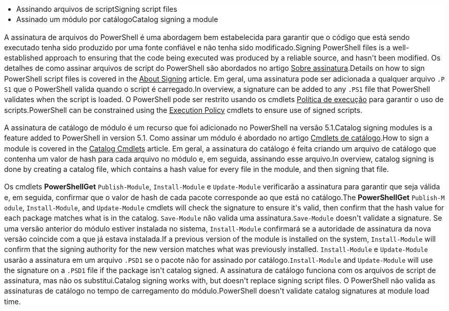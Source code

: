 - <span data-ttu-id="aafc0-227">Assinando arquivos de script</span><span class="sxs-lookup"><span data-stu-id="aafc0-227">Signing script files</span></span>
- <span data-ttu-id="aafc0-228">Assinado um módulo por catálogo</span><span class="sxs-lookup"><span data-stu-id="aafc0-228">Catalog signing a module</span></span>

<span data-ttu-id="aafc0-229">A assinatura de arquivos do PowerShell é uma abordagem bem estabelecida para garantir que o código que está sendo executado tenha sido produzido por uma fonte confiável e não tenha sido modificado.</span><span class="sxs-lookup"><span data-stu-id="aafc0-229">Signing PowerShell files is a well-established approach to ensuring that the code being executed was produced by a reliable source, and hasn't been modified.</span></span> <span data-ttu-id="aafc0-230">Os detalhes de como assinar arquivos de script do PowerShell são abordados no artigo [Sobre assinatura](/powershell/module/microsoft.powershell.core/about/about_signing).</span><span class="sxs-lookup"><span data-stu-id="aafc0-230">Details on how to sign PowerShell script files is covered in the [About Signing](/powershell/module/microsoft.powershell.core/about/about_signing) article.</span></span> <span data-ttu-id="aafc0-231">Em geral, uma assinatura pode ser adicionada a qualquer arquivo `.PS1` que o PowerShell valida quando o script é carregado.</span><span class="sxs-lookup"><span data-stu-id="aafc0-231">In overview, a signature can be added to any `.PS1` file that PowerShell validates when the script is loaded.</span></span> <span data-ttu-id="aafc0-232">O PowerShell pode ser restrito usando os cmdlets [Política de execução](/powershell/module/microsoft.powershell.core/about/about_execution_policies) para garantir o uso de scripts.</span><span class="sxs-lookup"><span data-stu-id="aafc0-232">PowerShell can be constrained using the [Execution Policy](/powershell/module/microsoft.powershell.core/about/about_execution_policies) cmdlets to ensure use of signed scripts.</span></span>

<span data-ttu-id="aafc0-233">A assinatura de catálogo de módulo é um recurso que foi adicionado no PowerShell na versão 5.1.</span><span class="sxs-lookup"><span data-stu-id="aafc0-233">Catalog signing modules is a feature added to PowerShell in version 5.1.</span></span> <span data-ttu-id="aafc0-234">Como assinar um módulo é abordado no artigo [Cmdlets de catálogo](/powershell/scripting/wmf/whats-new/new-updated-cmdlets#catalog-cmdlets).</span><span class="sxs-lookup"><span data-stu-id="aafc0-234">How to sign a module is covered in the [Catalog Cmdlets](/powershell/scripting/wmf/whats-new/new-updated-cmdlets#catalog-cmdlets) article.</span></span>
<span data-ttu-id="aafc0-235">Em geral, a assinatura do catálogo é feita criando um arquivo de catálogo que contenha um valor de hash para cada arquivo no módulo e, em seguida, assinando esse arquivo.</span><span class="sxs-lookup"><span data-stu-id="aafc0-235">In overview, catalog signing is done by creating a catalog file, which contains a hash value for every file in the module, and then signing that file.</span></span>

<span data-ttu-id="aafc0-236">Os cmdlets **PowerShellGet** `Publish-Module`, `Install-Module` e `Update-Module` verificarão a assinatura para garantir que seja válida e, em seguida, confirmar que o valor de hash de cada pacote corresponde ao que está no catálogo.</span><span class="sxs-lookup"><span data-stu-id="aafc0-236">The **PowerShellGet** `Publish-Module`, `Install-Module`, and `Update-Module` cmdlets will check the signature to ensure it's valid, then confirm that the hash value for each package matches what is in the catalog.</span></span> <span data-ttu-id="aafc0-237">`Save-Module` não valida uma assinatura.</span><span class="sxs-lookup"><span data-stu-id="aafc0-237">`Save-Module` doesn't validate a signature.</span></span> <span data-ttu-id="aafc0-238">Se uma versão anterior do módulo estiver instalada no sistema, `Install-Module` confirmará se a autoridade de assinatura da nova versão coincide com a que já estava instalada.</span><span class="sxs-lookup"><span data-stu-id="aafc0-238">If a previous version of the module is installed on the system, `Install-Module` will confirm that the signing authority for the new version matches what was previously installed.</span></span> <span data-ttu-id="aafc0-239">`Install-Module` e `Update-Module` usarão a assinatura em um arquivo `.PSD1` se o pacote não for assinado por catálogo.</span><span class="sxs-lookup"><span data-stu-id="aafc0-239">`Install-Module` and `Update-Module` will use the signature on a `.PSD1` file if the package isn't catalog signed.</span></span> <span data-ttu-id="aafc0-240">A assinatura de catálogo funciona com os arquivos de script de assinatura, mas não os substitui.</span><span class="sxs-lookup"><span data-stu-id="aafc0-240">Catalog signing works with, but doesn't replace signing script files.</span></span> <span data-ttu-id="aafc0-241">O PowerShell não valida as assinaturas de catálogo no tempo de carregamento do módulo.</span><span class="sxs-lookup"><span data-stu-id="aafc0-241">PowerShell doesn't validate catalog signatures at module load time.</span></span>
